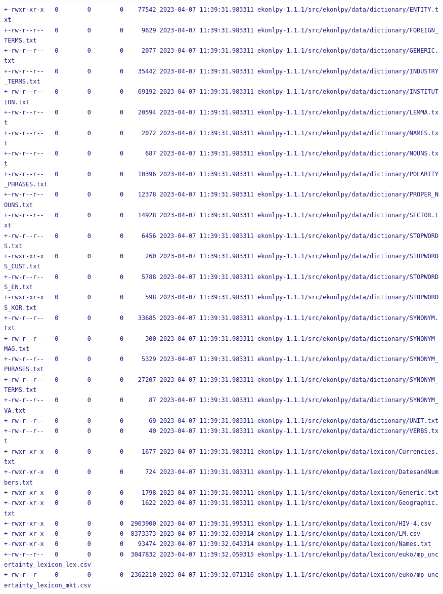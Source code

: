 ```diff
+-rwxr-xr-x   0        0        0    77542 2023-04-07 11:39:31.983311 ekonlpy-1.1.1/src/ekonlpy/data/dictionary/ENTITY.txt
+-rw-r--r--   0        0        0     9629 2023-04-07 11:39:31.983311 ekonlpy-1.1.1/src/ekonlpy/data/dictionary/FOREIGN_TERMS.txt
+-rw-r--r--   0        0        0     2077 2023-04-07 11:39:31.983311 ekonlpy-1.1.1/src/ekonlpy/data/dictionary/GENERIC.txt
+-rw-r--r--   0        0        0    35442 2023-04-07 11:39:31.983311 ekonlpy-1.1.1/src/ekonlpy/data/dictionary/INDUSTRY_TERMS.txt
+-rw-r--r--   0        0        0    69192 2023-04-07 11:39:31.983311 ekonlpy-1.1.1/src/ekonlpy/data/dictionary/INSTITUTION.txt
+-rw-r--r--   0        0        0    20594 2023-04-07 11:39:31.983311 ekonlpy-1.1.1/src/ekonlpy/data/dictionary/LEMMA.txt
+-rw-r--r--   0        0        0     2072 2023-04-07 11:39:31.983311 ekonlpy-1.1.1/src/ekonlpy/data/dictionary/NAMES.txt
+-rw-r--r--   0        0        0      687 2023-04-07 11:39:31.983311 ekonlpy-1.1.1/src/ekonlpy/data/dictionary/NOUNS.txt
+-rw-r--r--   0        0        0    10396 2023-04-07 11:39:31.983311 ekonlpy-1.1.1/src/ekonlpy/data/dictionary/POLARITY_PHRASES.txt
+-rw-r--r--   0        0        0    12378 2023-04-07 11:39:31.983311 ekonlpy-1.1.1/src/ekonlpy/data/dictionary/PROPER_NOUNS.txt
+-rw-r--r--   0        0        0    14928 2023-04-07 11:39:31.983311 ekonlpy-1.1.1/src/ekonlpy/data/dictionary/SECTOR.txt
+-rw-r--r--   0        0        0     6456 2023-04-07 11:39:31.983311 ekonlpy-1.1.1/src/ekonlpy/data/dictionary/STOPWORDS.txt
+-rwxr-xr-x   0        0        0      260 2023-04-07 11:39:31.983311 ekonlpy-1.1.1/src/ekonlpy/data/dictionary/STOPWORDS_CUST.txt
+-rw-r--r--   0        0        0     5788 2023-04-07 11:39:31.983311 ekonlpy-1.1.1/src/ekonlpy/data/dictionary/STOPWORDS_EN.txt
+-rwxr-xr-x   0        0        0      598 2023-04-07 11:39:31.983311 ekonlpy-1.1.1/src/ekonlpy/data/dictionary/STOPWORDS_KOR.txt
+-rw-r--r--   0        0        0    33685 2023-04-07 11:39:31.983311 ekonlpy-1.1.1/src/ekonlpy/data/dictionary/SYNONYM.txt
+-rw-r--r--   0        0        0      300 2023-04-07 11:39:31.983311 ekonlpy-1.1.1/src/ekonlpy/data/dictionary/SYNONYM_MAG.txt
+-rw-r--r--   0        0        0     5329 2023-04-07 11:39:31.983311 ekonlpy-1.1.1/src/ekonlpy/data/dictionary/SYNONYM_PHRASES.txt
+-rw-r--r--   0        0        0    27207 2023-04-07 11:39:31.983311 ekonlpy-1.1.1/src/ekonlpy/data/dictionary/SYNONYM_TERMS.txt
+-rw-r--r--   0        0        0       87 2023-04-07 11:39:31.983311 ekonlpy-1.1.1/src/ekonlpy/data/dictionary/SYNONYM_VA.txt
+-rw-r--r--   0        0        0       69 2023-04-07 11:39:31.983311 ekonlpy-1.1.1/src/ekonlpy/data/dictionary/UNIT.txt
+-rw-r--r--   0        0        0       40 2023-04-07 11:39:31.983311 ekonlpy-1.1.1/src/ekonlpy/data/dictionary/VERBS.txt
+-rwxr-xr-x   0        0        0     1677 2023-04-07 11:39:31.983311 ekonlpy-1.1.1/src/ekonlpy/data/lexicon/Currencies.txt
+-rwxr-xr-x   0        0        0      724 2023-04-07 11:39:31.983311 ekonlpy-1.1.1/src/ekonlpy/data/lexicon/DatesandNumbers.txt
+-rwxr-xr-x   0        0        0     1798 2023-04-07 11:39:31.983311 ekonlpy-1.1.1/src/ekonlpy/data/lexicon/Generic.txt
+-rwxr-xr-x   0        0        0     1622 2023-04-07 11:39:31.983311 ekonlpy-1.1.1/src/ekonlpy/data/lexicon/Geographic.txt
+-rwxr-xr-x   0        0        0  2903900 2023-04-07 11:39:31.995311 ekonlpy-1.1.1/src/ekonlpy/data/lexicon/HIV-4.csv
+-rwxr-xr-x   0        0        0  8373373 2023-04-07 11:39:32.039314 ekonlpy-1.1.1/src/ekonlpy/data/lexicon/LM.csv
+-rwxr-xr-x   0        0        0    93474 2023-04-07 11:39:32.043314 ekonlpy-1.1.1/src/ekonlpy/data/lexicon/Names.txt
+-rw-r--r--   0        0        0  3047832 2023-04-07 11:39:32.059315 ekonlpy-1.1.1/src/ekonlpy/data/lexicon/euko/mp_uncertainty_lexicon_lex.csv
+-rw-r--r--   0        0        0  2362210 2023-04-07 11:39:32.071316 ekonlpy-1.1.1/src/ekonlpy/data/lexicon/euko/mp_uncertainty_lexicon_mkt.csv
```